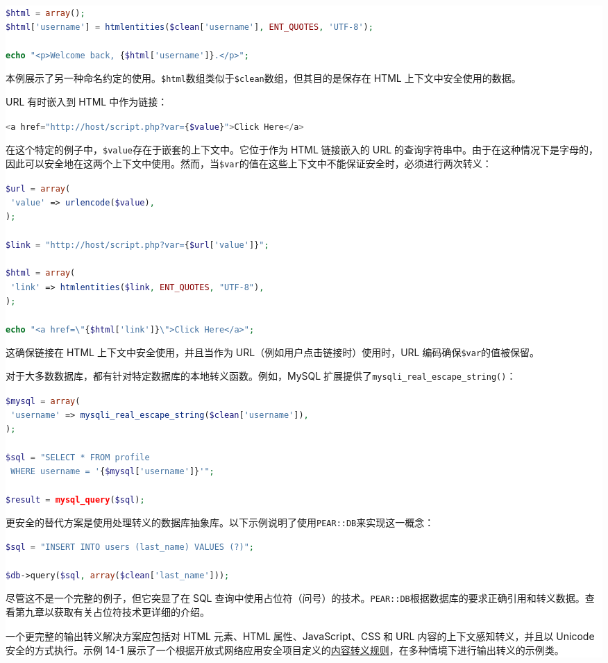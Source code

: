 ```php
$html = array();
$html['username'] = htmlentities($clean['username'], ENT_QUOTES, 'UTF-8');

echo "<p>Welcome back, {$html['username']}.</p>";
```

本例展示了另一种命名约定的使用。`$html`数组类似于`$clean`数组，但其目的是保存在 HTML 上下文中安全使用的数据。

URL 有时嵌入到 HTML 中作为链接：

```php
<a href="http://host/script.php?var={$value}">Click Here</a>
```

在这个特定的例子中，`$value`存在于嵌套的上下文中。它位于作为 HTML 链接嵌入的 URL 的查询字符串中。由于在这种情况下是字母的，因此可以安全地在这两个上下文中使用。然而，当`$var`的值在这些上下文中不能保证安全时，必须进行两次转义：

```php
$url = array(
 'value' => urlencode($value),
);

$link = "http://host/script.php?var={$url['value']}";

$html = array(
 'link' => htmlentities($link, ENT_QUOTES, "UTF-8"),
);

echo "<a href=\"{$html['link']}\">Click Here</a>";
```

这确保链接在 HTML 上下文中安全使用，并且当作为 URL（例如用户点击链接时）使用时，URL 编码确保`$var`的值被保留。

对于大多数数据库，都有针对特定数据库的本地转义函数。例如，MySQL 扩展提供了`mysqli_real_escape_string()`：

```php
$mysql = array(
 'username' => mysqli_real_escape_string($clean['username']),
);

$sql = "SELECT * FROM profile
 WHERE username = '{$mysql['username']}'";

$result = mysql_query($sql);
```

更安全的替代方案是使用处理转义的数据库抽象库。以下示例说明了使用`PEAR::DB`来实现这一概念：

```php
$sql = "INSERT INTO users (last_name) VALUES (?)";

$db->query($sql, array($clean['last_name']));
```

尽管这不是一个完整的例子，但它突显了在 SQL 查询中使用占位符（问号）的技术。`PEAR::DB`根据数据库的要求正确引用和转义数据。查看第九章以获取有关占位符技术更详细的介绍。

一个更完整的输出转义解决方案应包括对 HTML 元素、HTML 属性、JavaScript、CSS 和 URL 内容的上下文感知转义，并且以 Unicode 安全的方式执行。示例 14-1 展示了一个根据开放式网络应用安全项目定义的[内容转义规则](https://oreil.ly/Xpu6q)，在多种情境下进行输出转义的示例类。
